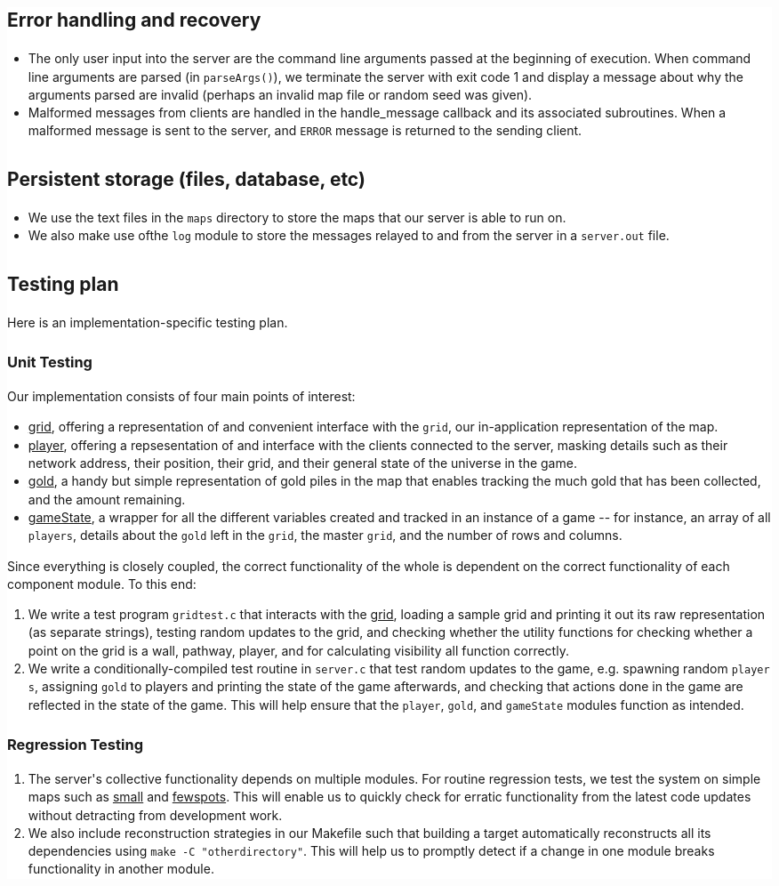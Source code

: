 ## Error handling and recovery
* The only user input into the server are the command line arguments passed at the beginning of execution. When command line arguments are parsed (in `parseArgs()`), we terminate the server with exit code 1 and display a message about why the arguments parsed are invalid (perhaps an invalid map file or  random seed was given).
* Malformed messages from clients are handled in the handle_message callback and its associated subroutines. When a malformed message is sent to the server, and `ERROR` message is returned to the sending client.

## Persistent storage (files, database, etc)
* We use the text files in the `maps` directory to store the maps that our server is able to run on. 
* We also make use ofthe `log` module to store the messages relayed to and from the server in a `server.out` file.


## Testing plan

Here is an implementation-specific testing plan.

### Unit Testing

Our implementation consists of four main points of interest:
* [grid](grid.c), offering a representation of and convenient interface with the `grid`, our in-application representation of the map.
* [player](server.c), offering a repsesentation of and interface with the clients connected to the server, masking details such as their network address, their position, their grid, and their general state of the universe in the game.
* [gold](server.c), a handy but simple representation of gold piles in the map that enables tracking the much gold that has been collected, and the amount remaining. 
* [gameState](server.c), a wrapper for all the different variables created and tracked in an instance of a game -- for instance, an array of all `players`, details about the `gold` left in the `grid`, the master `grid`, and the number of rows and columns.

Since everything is closely coupled, the correct functionality of the whole is dependent on the correct functionality of each component module. To this end:

1. We write a test program `gridtest.c` that interacts with the [grid](grid.c), loading a sample grid and printing it out its raw representation (as separate strings), testing random updates to the grid, and checking whether the utility functions for checking whether a point on the grid is a wall, pathway, player, and for calculating visibility all function correctly.
2. We write a conditionally-compiled test routine in `server.c` that test random updates to the game, e.g. spawning random `players`, assigning `gold` to players and printing the state of the game afterwards,  and checking that actions done in the game are reflected in the state of the game. This will help ensure that the `player`, `gold`, and `gameState` modules function as intended.

### Regression Testing

1. The server's collective functionality depends on multiple modules. For routine regression tests, we test the system on simple maps such as [small](../maps/small.txt) and [fewspots](../maps/fewspots.txt). This will enable us to quickly check for erratic functionality from the latest code updates without detracting from development work.
2. We also include reconstruction strategies in our Makefile such that building a target automatically reconstructs all its dependencies using `make -C "otherdirectory"`. This will help us to promptly detect if a change in one module breaks functionality in another module.
